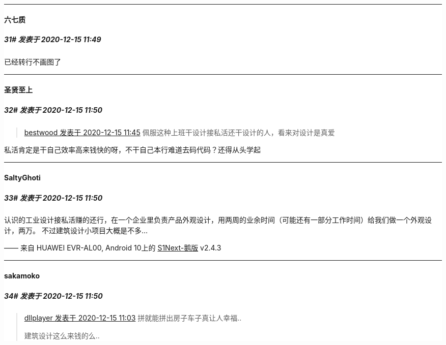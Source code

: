 *****

####  六七质  
##### 31#       发表于 2020-12-15 11:49




已经转行不画图了







*****

####  圣贤至上  
##### 32#       发表于 2020-12-15 11:50



<blockquote><a href="httphttps://bbs.saraba1st.com/2b/forum.php?mod=redirect&amp;goto=findpost&amp;pid=49726165&amp;ptid=1977674" target="_blank">bestwood 发表于 2020-12-15 11:45</a>
佩服这种上班干设计接私活还干设计的人，看来对设计是真爱</blockquote>
私活肯定是干自己效率高来钱快的呀，不干自己本行难道去码代码？还得从头学起







*****

####  SaltyGhoti  
##### 33#       发表于 2020-12-15 11:50




认识的工业设计接私活赚的还行，在一个企业里负责产品外观设计，用两周的业余时间（可能还有一部分工作时间）给我们做一个外观设计，两万。
不过建筑设计小项目大概是不多…

—— 来自 HUAWEI EVR-AL00, Android 10上的 [S1Next-鹅版](https://github.com/ykrank/S1-Next/releases) v2.4.3







*****

####  sakamoko  
##### 34#       发表于 2020-12-15 11:50



<blockquote><a href="httphttps://bbs.saraba1st.com/2b/forum.php?mod=redirect&amp;goto=findpost&amp;pid=49725755&amp;ptid=1977674" target="_blank">dllplayer 发表于 2020-12-15 11:03</a>
拼就能拼出房子车子真让人幸福..

建筑设计这么来钱的么..

